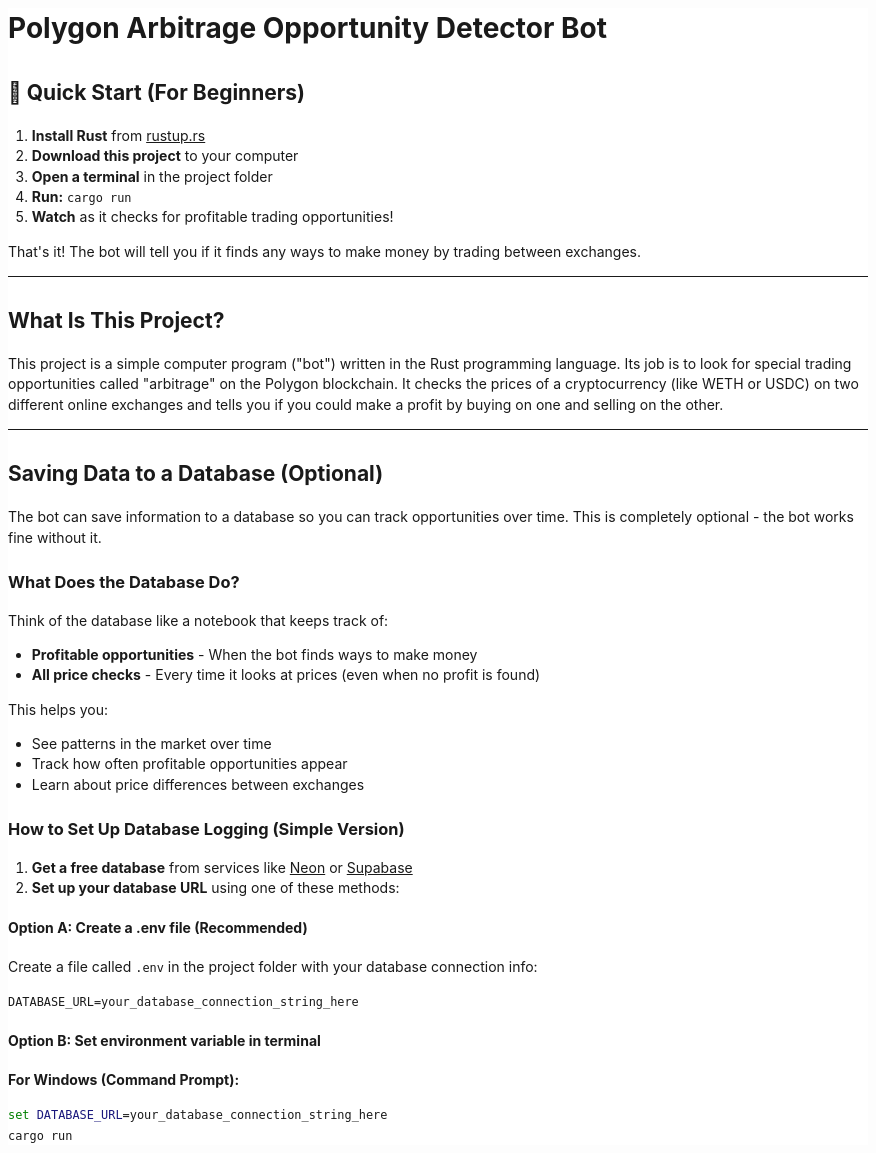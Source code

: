 # Polygon Arbitrage Opportunity Detector Bot

## 🚀 Quick Start (For Beginners)
1. **Install Rust** from [rustup.rs](https://rustup.rs/)
2. **Download this project** to your computer
3. **Open a terminal** in the project folder
4. **Run:** `cargo run`
5. **Watch** as it checks for profitable trading opportunities!

That's it! The bot will tell you if it finds any ways to make money by trading between exchanges.

---

## What Is This Project?
This project is a simple computer program ("bot") written in the Rust programming language. Its job is to look for special trading opportunities called "arbitrage" on the Polygon blockchain. It checks the prices of a cryptocurrency (like WETH or USDC) on two different online exchanges and tells you if you could make a profit by buying on one and selling on the other.

---

## Saving Data to a Database (Optional)
The bot can save information to a database so you can track opportunities over time. This is completely optional - the bot works fine without it.

### What Does the Database Do?
Think of the database like a notebook that keeps track of:
- **Profitable opportunities** - When the bot finds ways to make money
- **All price checks** - Every time it looks at prices (even when no profit is found)

This helps you:
- See patterns in the market over time
- Track how often profitable opportunities appear
- Learn about price differences between exchanges

### How to Set Up Database Logging (Simple Version)
1. **Get a free database** from services like [Neon](https://neon.tech) or [Supabase](https://supabase.com)
2. **Set up your database URL** using one of these methods:

#### Option A: Create a .env file (Recommended)
Create a file called `.env` in the project folder with your database connection info:
```
DATABASE_URL=your_database_connection_string_here
```

#### Option B: Set environment variable in terminal
**For Windows (Command Prompt):**
```cmd
set DATABASE_URL=your_database_connection_string_here
cargo run
```
